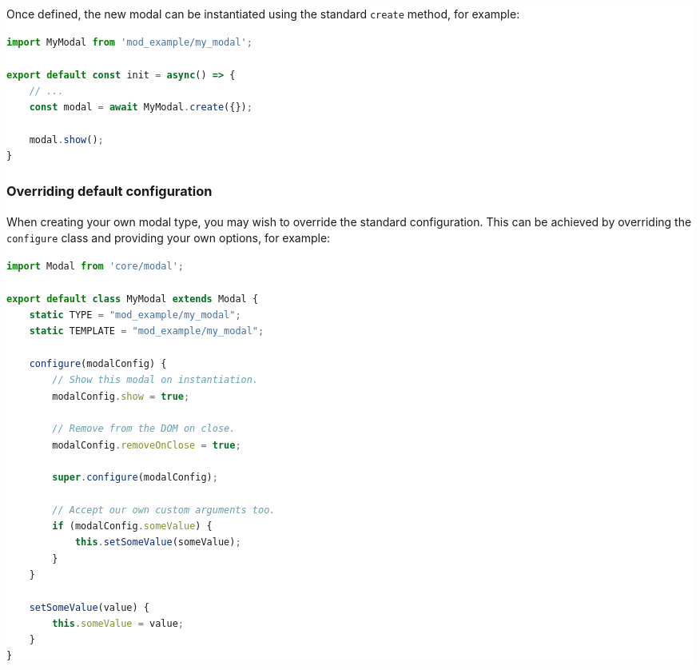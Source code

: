Once defined, the new modal can be instantiated using the standard `create` method, for example:

```javascript title="Instantiating a custom modal"
import MyModal from 'mod_example/my_modal';

export default const init = async() => {
    // ...
    const modal = await MyModal.create({});

    modal.show();
}
```

### Overriding default configuration

When creating your own modal type, you may wish to override the standard configuration. This can be achieved by overriding the `configure` class and providing your own options, for example:

```javascript title="Overriding standard options"
import Modal from 'core/modal';

export default class MyModal extends Modal {
    static TYPE = "mod_example/my_modal";
    static TEMPLATE = "mod_example/my_modal";

    configure(modalConfig) {
        // Show this modal on instantiation.
        modalConfig.show = true;

        // Remove from the DOM on close.
        modalConfig.removeOnClose = true;

        super.configure(modalConfig);

        // Accept our own custom arguments too.
        if (modalConfig.someValue) {
            this.setSomeValue(someValue);
        }
    }

    setSomeValue(value) {
        this.someValue = value;
    }
}
```
